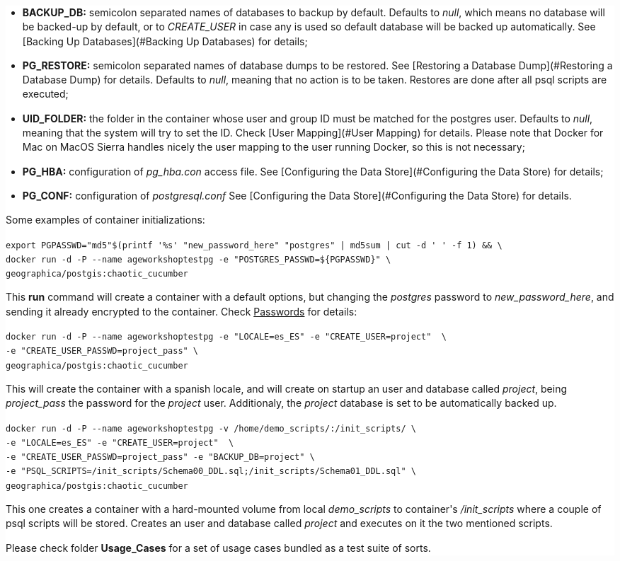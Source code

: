 - __BACKUP_DB:__ semicolon separated names of databases to backup by default. Defaults to _null_, which means no database will be backed-up by default, or to _CREATE_USER_ in case any is used so default database will be backed up automatically. See [Backing Up Databases](#Backing Up Databases) for details;

- __PG_RESTORE:__ semicolon separated names of database dumps to be restored. See [Restoring a Database Dump](#Restoring a Database Dump) for details. Defaults to _null_, meaning that no action is to be taken. Restores are done after all psql scripts are executed;

- __UID_FOLDER:__ the folder in the container whose user and group ID must be matched for the postgres user. Defaults to _null_, meaning that the system will try to set the ID. Check [User Mapping](#User Mapping) for details. Please note that Docker for Mac on MacOS Sierra handles nicely the user mapping to the user running Docker, so this is not necessary;

- __PG_HBA:__ configuration of _pg_hba.con_ access file. See [Configuring the Data Store](#Configuring the Data Store) for details;

- __PG_CONF:__ configuration of _postgresql.conf_ See [Configuring the Data Store](#Configuring the Data Store) for details.

Some examples of container initializations:

```Shell
export PGPASSWD="md5"$(printf '%s' "new_password_here" "postgres" | md5sum | cut -d ' ' -f 1) && \
docker run -d -P --name ageworkshoptestpg -e "POSTGRES_PASSWD=${PGPASSWD}" \
geographica/postgis:chaotic_cucumber 
```

This __run__ command will create a container with a default options, but changing the _postgres_ password to _new_password_here_, and sending it already encrypted to the container. Check [Passwords](#Passwords) for details:

```Shell
docker run -d -P --name ageworkshoptestpg -e "LOCALE=es_ES" -e "CREATE_USER=project"  \
-e "CREATE_USER_PASSWD=project_pass" \
geographica/postgis:chaotic_cucumber
```

This will create the container with a spanish locale, and will create on startup an user and database called _project_, being _project_pass_ the password for the _project_ user. Additionaly, the _project_ database is set to be automatically backed up.

```Shell
docker run -d -P --name ageworkshoptestpg -v /home/demo_scripts/:/init_scripts/ \
-e "LOCALE=es_ES" -e "CREATE_USER=project"  \
-e "CREATE_USER_PASSWD=project_pass" -e "BACKUP_DB=project" \
-e "PSQL_SCRIPTS=/init_scripts/Schema00_DDL.sql;/init_scripts/Schema01_DDL.sql" \
geographica/postgis:chaotic_cucumber
```

This one creates a container with a hard-mounted volume from local _demo_scripts_ to container's _/init_scripts_ where a couple of psql scripts will be stored. Creates an user and database called _project_ and executes on it the two mentioned scripts.

Please check folder __Usage_Cases__ for a set of usage cases bundled as a test suite of sorts.


<a name="Executing Arbitrary Commands"></a>
